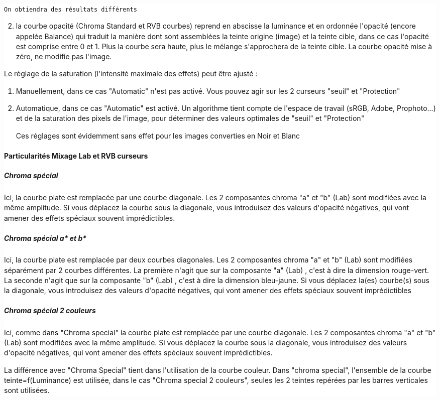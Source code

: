       
    On obtiendra des résultats différents
2.  la courbe opacité (Chroma Standard et RVB courbes) reprend en
    abscisse la luminance et en ordonnée l'opacité (encore appelée
    Balance) qui traduit la manière dont sont assemblées la teinte
    origine (image) et la teinte cible, dans ce cas l'opacité est
    comprise entre 0 et 1. Plus la courbe sera haute, plus le mélange
    s'approchera de la teinte cible. La courbe opacité mise à zéro, ne
    modifie pas l'image.

Le réglage de la saturation (l'intensité maximale des effets) peut être
ajusté :

1.  Manuellement, dans ce cas "Automatic" n'est pas activé. Vous pouvez
    agir sur les 2 curseurs "seuil" et "Protection"
2.  Automatique, dans ce cas "Automatic" est activé. Un algorithme tient
    compte de l'espace de travail (sRGB, Adobe, Prophoto...) et de la
    saturation des pixels de l'image, pour déterminer des valeurs
    optimales de "seuil" et "Protection"
      
    Ces réglages sont évidemment sans effet pour les images converties
    en Noir et Blanc

#### Particularités Mixage Lab et RVB curseurs

##### Chroma spécial

Ici, la courbe plate est remplacée par une courbe diagonale. Les 2
composantes chroma "a" et "b" (Lab) sont modifiées avec la même
amplitude. Si vous déplacez la courbe sous la diagonale, vous
introduisez des valeurs d'opacité négatives, qui vont amener des effets
spéciaux souvent imprédictibles.

##### Chroma spécial a\* et b\*

Ici, la courbe plate est remplacée par deux courbes diagonales. Les 2
composantes chroma "a" et "b" (Lab) sont modifiées séparément par 2
courbes différentes. La première n'agit que sur la composante "a" (Lab)
, c'est à dire la dimension rouge-vert. La seconde n'agit que sur la
composante "b" (Lab) , c'est à dire la dimension bleu-jaune. Si vous
déplacez la(es) courbe(s) sous la diagonale, vous introduisez des
valeurs d'opacité négatives, qui vont amener des effets spéciaux souvent
imprédictibles

##### Chroma spécial 2 couleurs

Ici, comme dans "Chroma special" la courbe plate est remplacée par une
courbe diagonale. Les 2 composantes chroma "a" et "b" (Lab) sont
modifiées avec la même amplitude. Si vous déplacez la courbe sous la
diagonale, vous introduisez des valeurs d'opacité négatives, qui vont
amener des effets spéciaux souvent imprédictibles.

La différence avec "Chroma Special" tient dans l'utilisation de la
courbe couleur. Dans "chroma special", l'ensemble de la courbe
teinte=f(Luminance) est utilisée, dans le cas "Chroma special 2
couleurs", seules les 2 teintes repérées par les barres verticales sont
utilisées.

